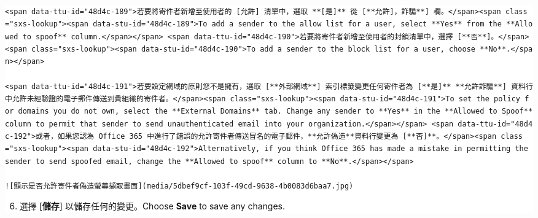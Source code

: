     <span data-ttu-id="48d4c-189">若要將寄件者新增至使用者的 [允許] 清單中，選取 **[是]** 從 [**允許]，詐騙**] 欄。</span><span class="sxs-lookup"><span data-stu-id="48d4c-189">To add a sender to the allow list for a user, select **Yes** from the **Allowed to spoof** column.</span></span> <span data-ttu-id="48d4c-190">若要將寄件者新增至使用者的封鎖清單中，選擇 [**否**]。</span><span class="sxs-lookup"><span data-stu-id="48d4c-190">To add a sender to the block list for a user, choose **No**.</span></span>
     
    <span data-ttu-id="48d4c-191">若要設定網域的原則您不是擁有，選取 [**外部網域**] 索引標籤變更任何寄件者為 [**是]** **允許詐騙**] 資料行中允許未經驗證的電子郵件傳送到貴組織的寄件者。</span><span class="sxs-lookup"><span data-stu-id="48d4c-191">To set the policy for domains you do not own, select the **External Domains** tab. Change any sender to **Yes** in the **Allowed to Spoof** column to permit that sender to send unauthenticated email into your organization.</span></span> <span data-ttu-id="48d4c-192">或者，如果您認為 Office 365 中進行了錯誤的允許寄件者傳送冒名的電子郵件，**允許偽造**資料行變更為 [**否]**。</span><span class="sxs-lookup"><span data-stu-id="48d4c-192">Alternatively, if you think Office 365 has made a mistake in permitting the sender to send spoofed email, change the **Allowed to spoof** column to **No**.</span></span>  
  
    ![顯示是否允許寄件者偽造螢幕擷取畫面](media/5dbef9cf-103f-49cd-9638-4b0083d6baa7.jpg)
  
6. <span data-ttu-id="48d4c-194">選擇 [**儲存**] 以儲存任何的變更。</span><span class="sxs-lookup"><span data-stu-id="48d4c-194">Choose **Save** to save any changes.</span></span> 
